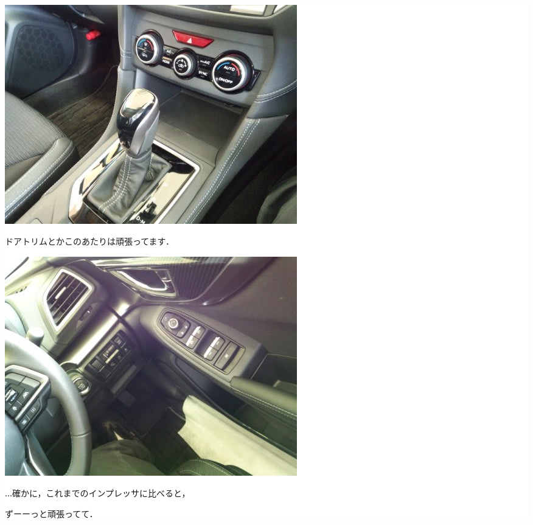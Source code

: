 ![d387e3780a9b4fc89ef9c515850dabee.jpg](images/d387e3780a9b4fc89ef9c515850dabee.jpg)







ドアトリムとかこのあたりは頑張ってます．




![c0f33910be668166f58677af3a6817bf.jpg](images/c0f33910be668166f58677af3a6817bf.jpg)




…確かに，これまでのインプレッサに比べると，


ずーーっと頑張ってて．
